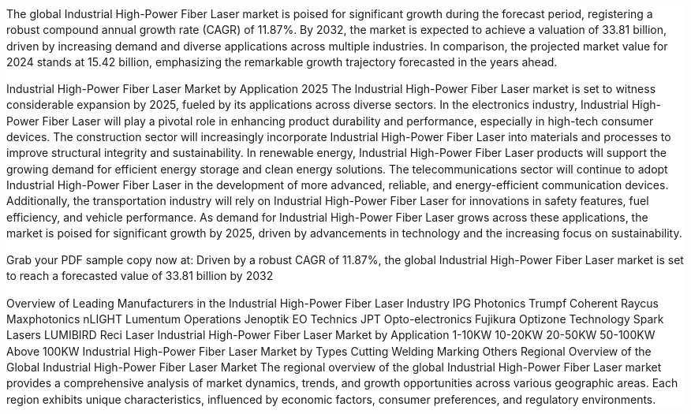 The global Industrial High-Power Fiber Laser market is poised for significant growth during the forecast period, registering a robust compound annual growth rate (CAGR) of 11.87%. By 2032, the market is expected to achieve a valuation of 33.81 billion, driven by increasing demand and diverse applications across multiple industries. In comparison, the projected market value for 2024 stands at 15.42 billion, emphasizing the remarkable growth trajectory forecasted in the years ahead. 

Industrial High-Power Fiber Laser Market by Application 2025
The Industrial High-Power Fiber Laser market is set to witness considerable expansion by 2025, fueled by its applications across diverse sectors. In the electronics industry, Industrial High-Power Fiber Laser will play a pivotal role in enhancing product durability and performance, especially in high-tech consumer devices. The construction sector will increasingly incorporate Industrial High-Power Fiber Laser into materials and processes to improve structural integrity and sustainability. In renewable energy, Industrial High-Power Fiber Laser products will support the growing demand for efficient energy storage and clean energy solutions. The telecommunications sector will continue to adopt Industrial High-Power Fiber Laser in the development of more advanced, reliable, and energy-efficient communication devices. Additionally, the transportation industry will rely on Industrial High-Power Fiber Laser for innovations in safety features, fuel efficiency, and vehicle performance. As demand for Industrial High-Power Fiber Laser grows across these applications, the market is poised for significant growth by 2025, driven by advancements in technology and the increasing focus on sustainability.

Grab your PDF sample copy now at: Driven by a robust CAGR of 11.87%, the global Industrial High-Power Fiber Laser market is set to reach a forecasted value of 33.81 billion by 2032

Overview of Leading Manufacturers in the Industrial High-Power Fiber Laser Industry
IPG Photonics
Trumpf
Coherent
Raycus
Maxphotonics
nLIGHT
Lumentum Operations
Jenoptik
EO Technics
JPT Opto-electronics
Fujikura
Optizone Technology
Spark Lasers
LUMIBIRD
Reci Laser
Industrial High-Power Fiber Laser Market by Application
1-10KW
10-20KW
20-50KW
50-100KW
Above 100KW
Industrial High-Power Fiber Laser Market by Types
Cutting
Welding
Marking
Others
Regional Overview of the Global Industrial High-Power Fiber Laser Market
The regional overview of the global Industrial High-Power Fiber Laser market provides a comprehensive analysis of market dynamics, trends, and growth opportunities across various geographic areas. Each region exhibits unique characteristics, influenced by economic factors, consumer preferences, and regulatory environments.
